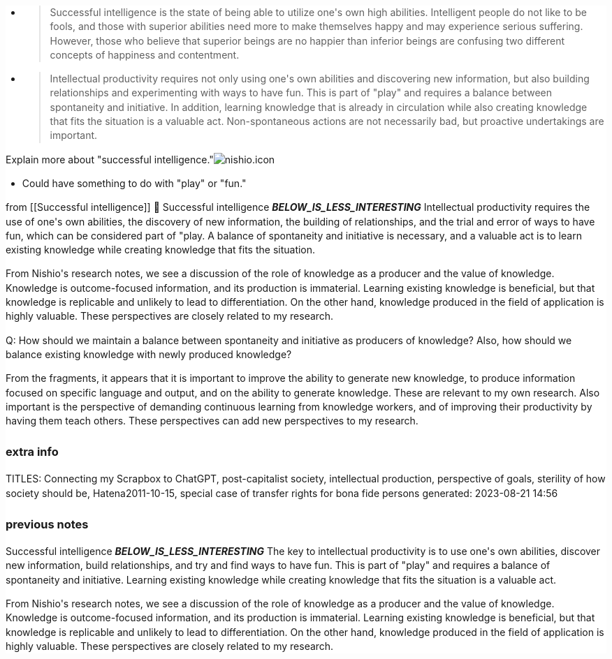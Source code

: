 - > Successful intelligence is the state of being able to utilize one's own high abilities. Intelligent people do not like to be fools, and those with superior abilities need more to make themselves happy and may experience serious suffering. However, those who believe that superior beings are no happier than inferior beings are confusing two different concepts of happiness and contentment.
- > Intellectual productivity requires not only using one's own abilities and discovering new information, but also building relationships and experimenting with ways to have fun. This is part of "play" and requires a balance between spontaneity and initiative. In addition, learning knowledge that is already in circulation while also creating knowledge that fits the situation is a valuable act. Non-spontaneous actions are not necessarily bad, but proactive undertakings are important.

Explain more about "successful intelligence."<img src='https://scrapbox.io/api/pages/nishio-en/nishio/icon' alt='nishio.icon' height="19.5"/>
- Could have something to do with "play" or "fun."

from  [[Successful intelligence]]
🤖 Successful intelligence
___BELOW_IS_LESS_INTERESTING___
Intellectual productivity requires the use of one's own abilities, the discovery of new information, the building of relationships, and the trial and error of ways to have fun, which can be considered part of "play. A balance of spontaneity and initiative is necessary, and a valuable act is to learn existing knowledge while creating knowledge that fits the situation.

From Nishio's research notes, we see a discussion of the role of knowledge as a producer and the value of knowledge. Knowledge is outcome-focused information, and its production is immaterial. Learning existing knowledge is beneficial, but that knowledge is replicable and unlikely to lead to differentiation. On the other hand, knowledge produced in the field of application is highly valuable. These perspectives are closely related to my research.

Q: How should we maintain a balance between spontaneity and initiative as producers of knowledge? Also, how should we balance existing knowledge with newly produced knowledge?

From the fragments, it appears that it is important to improve the ability to generate new knowledge, to produce information focused on specific language and output, and on the ability to generate knowledge. These are relevant to my own research. Also important is the perspective of demanding continuous learning from knowledge workers, and of improving their productivity by having them teach others. These perspectives can add new perspectives to my research.

### extra info
TITLES: Connecting my Scrapbox to ChatGPT, post-capitalist society, intellectual production, perspective of goals, sterility of how society should be, Hatena2011-10-15, special case of transfer rights for bona fide persons
generated: 2023-08-21 14:56
### previous notes
Successful intelligence
___BELOW_IS_LESS_INTERESTING___
The key to intellectual productivity is to use one's own abilities, discover new information, build relationships, and try and find ways to have fun. This is part of "play" and requires a balance of spontaneity and initiative. Learning existing knowledge while creating knowledge that fits the situation is a valuable act.

From Nishio's research notes, we see a discussion of the role of knowledge as a producer and the value of knowledge. Knowledge is outcome-focused information, and its production is immaterial. Learning existing knowledge is beneficial, but that knowledge is replicable and unlikely to lead to differentiation. On the other hand, knowledge produced in the field of application is highly valuable. These perspectives are closely related to my research.

